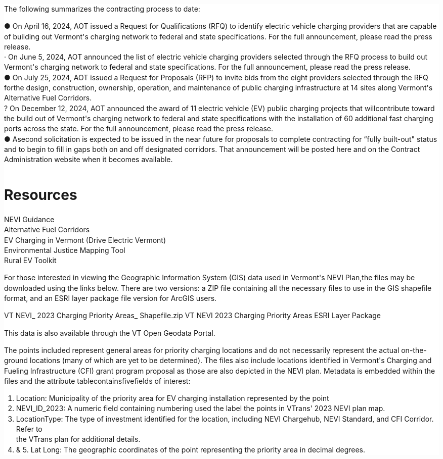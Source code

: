 The following summarizes the contracting process to date:  

● On April 16, 2024, AOT issued a Request for Qualifications (RFQ) to identify electric vehicle charging providers that are capable of building out Vermont's charging network to federal and state specifications. For the full announcement, please read the press release.   
· On June 5, 2024, AOT announced the list of electric vehicle charging providers selected through the RFQ process to build out Vermont's charging network to federal and state specifications. For the full announcement, please read the press release.   
● On July 25, 2024, AOT issued a Request for Proposals (RFP) to invite bids from the eight providers selected through the RFQ forthe design, construction, ownership, operation, and maintenance of public charging infrastructure at 14 sites along Vermont's Alternative Fuel Corridors.   
? On December 12, 2024, AOT announced the award of 11 electric vehicle (EV) public charging projects that willcontribute toward the build out of Vermont's charging network to federal and state specifications with the installation of 60 additional fast charging ports across the state. For the full announcement, please read the press release.   
● Asecond solicitation is expected to be issued in the near future for proposals to complete contracting for “fully built-out" status and to begin to fill in gaps both on and off designated corridors. That announcement will be posted here and on the Contract Administration website when it becomes available.  

# Resources  

NEVI Guidance   
Alternative Fuel Corridors   
EV Charging in Vermont (Drive Electric Vermont)   
Environmental Justice Mapping Tool   
Rural EV Toolkit  

For those interested in viewing the Geographic Information System (GIS) data used in Vermont's NEVI Plan,the files may be downloaded using the links below. There are two versions: a ZIP file containing all the necessary files to use in the GIS shapefile format, and an ESRI layer package file version for ArcGIS users.  

VT  NEVI_ 2023  Charging Priority  Areas_ Shapefile.zip VT NEVI 2023 Charging Priority Areas ESRI Layer Package  

This data is also available through the VT Open Geodata Portal.  

The points included represent general areas for priority charging locations and do not necessarily represent the actual on-the-ground locations (many of which are yet to be determined). The files also include locations identified in Vermont's Charging and Fueling Infrastructure (CFl) grant program proposal as those are also depicted in the NEVl plan. Metadata is embedded within the files and the attribute tablecontainsfivefields of interest:  

1. Location: Municipality of the priority area for EV charging installation represented by the point   
2. NEVI_ID_2023: A numeric field containing numbering used the label the points in VTrans' 2023 NEVI plan map.   
3. LocationType: The type of investment identified for the location, including NEVI Chargehub, NEVI Standard, and CFI Corridor. Refer to   
the VTrans plan for additional details.   
4. & 5. Lat Long: The geographic coordinates of the point representing the priority area in decimal degrees.  
